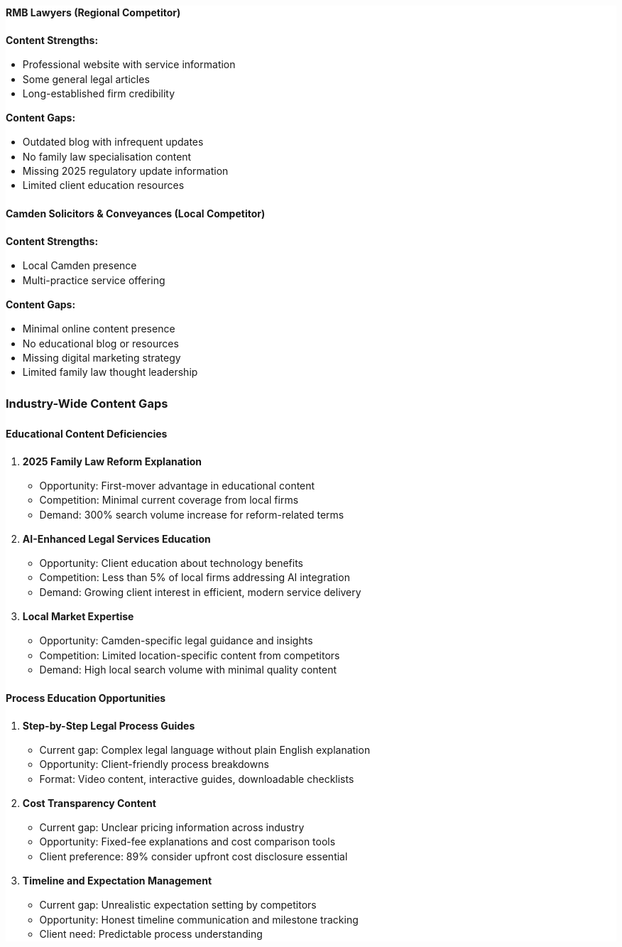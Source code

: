 #### RMB Lawyers (Regional Competitor)
**Content Strengths:**
- Professional website with service information
- Some general legal articles
- Long-established firm credibility

**Content Gaps:**
- Outdated blog with infrequent updates
- No family law specialisation content
- Missing 2025 regulatory update information
- Limited client education resources

#### Camden Solicitors & Conveyances (Local Competitor)
**Content Strengths:**
- Local Camden presence
- Multi-practice service offering

**Content Gaps:**
- Minimal online content presence
- No educational blog or resources
- Missing digital marketing strategy
- Limited family law thought leadership

### Industry-Wide Content Gaps

#### Educational Content Deficiencies
1. **2025 Family Law Reform Explanation**
   - Opportunity: First-mover advantage in educational content
   - Competition: Minimal current coverage from local firms
   - Demand: 300% search volume increase for reform-related terms

2. **AI-Enhanced Legal Services Education**
   - Opportunity: Client education about technology benefits
   - Competition: Less than 5% of local firms addressing AI integration
   - Demand: Growing client interest in efficient, modern service delivery

3. **Local Market Expertise**
   - Opportunity: Camden-specific legal guidance and insights
   - Competition: Limited location-specific content from competitors
   - Demand: High local search volume with minimal quality content

#### Process Education Opportunities
1. **Step-by-Step Legal Process Guides**
   - Current gap: Complex legal language without plain English explanation
   - Opportunity: Client-friendly process breakdowns
   - Format: Video content, interactive guides, downloadable checklists

2. **Cost Transparency Content**
   - Current gap: Unclear pricing information across industry
   - Opportunity: Fixed-fee explanations and cost comparison tools
   - Client preference: 89% consider upfront cost disclosure essential

3. **Timeline and Expectation Management**
   - Current gap: Unrealistic expectation setting by competitors
   - Opportunity: Honest timeline communication and milestone tracking
   - Client need: Predictable process understanding
